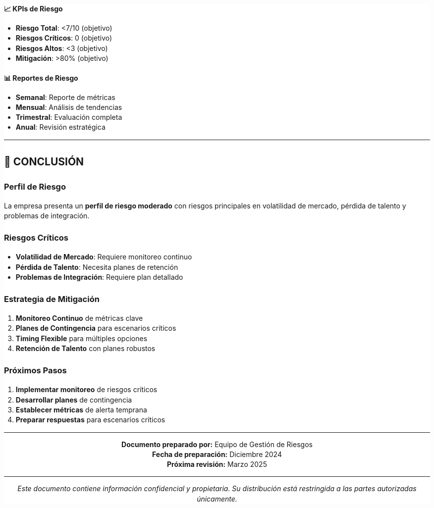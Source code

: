#### 📈 KPIs de Riesgo
- **Riesgo Total**: <7/10 (objetivo)
- **Riesgos Críticos**: 0 (objetivo)
- **Riesgos Altos**: <3 (objetivo)
- **Mitigación**: >80% (objetivo)

#### 📊 Reportes de Riesgo
- **Semanal**: Reporte de métricas
- **Mensual**: Análisis de tendencias
- **Trimestral**: Evaluación completa
- **Anual**: Revisión estratégica

---

## 🎯 CONCLUSIÓN

### Perfil de Riesgo
La empresa presenta un **perfil de riesgo moderado** con riesgos principales en volatilidad de mercado, pérdida de talento y problemas de integración.

### Riesgos Críticos
- **Volatilidad de Mercado**: Requiere monitoreo continuo
- **Pérdida de Talento**: Necesita planes de retención
- **Problemas de Integración**: Requiere plan detallado

### Estrategia de Mitigación
1. **Monitoreo Continuo** de métricas clave
2. **Planes de Contingencia** para escenarios críticos
3. **Timing Flexible** para múltiples opciones
4. **Retención de Talento** con planes robustos

### Próximos Pasos
1. **Implementar monitoreo** de riesgos críticos
2. **Desarrollar planes** de contingencia
3. **Establecer métricas** de alerta temprana
4. **Preparar respuestas** para escenarios críticos

---

<div align="center">

**Documento preparado por:** Equipo de Gestión de Riesgos  
**Fecha de preparación:** Diciembre 2024  
**Próxima revisión:** Marzo 2025  

---

*Este documento contiene información confidencial y propietaria. Su distribución está restringida a las partes autorizadas únicamente.*

</div>



